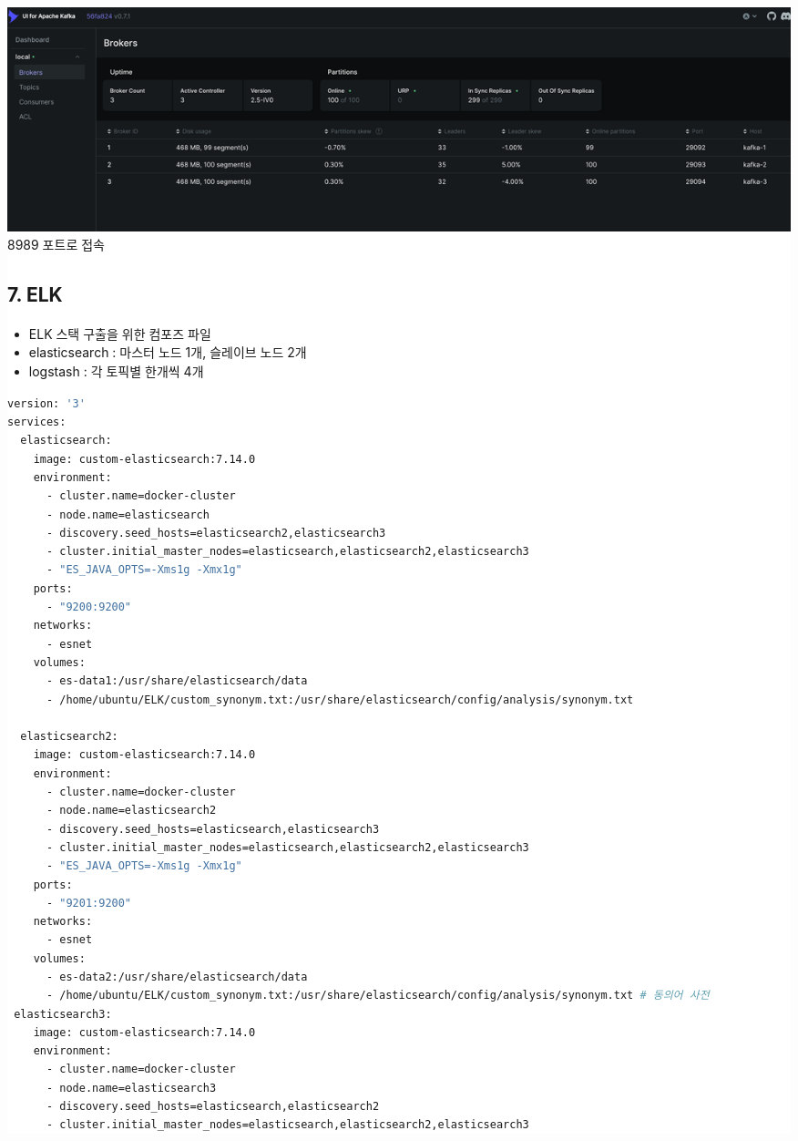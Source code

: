 ![img.png](kafka-ui.png)
8989 포트로 접속

## 7. ELK

- ELK 스택 구출을 위한 컴포즈 파일
- elasticsearch : 마스터 노드 1개, 슬레이브 노드 2개
- logstash : 각 토픽별 한개씩 4개

```dockerfile
version: '3'
services:
  elasticsearch:
    image: custom-elasticsearch:7.14.0
    environment:
      - cluster.name=docker-cluster
      - node.name=elasticsearch
      - discovery.seed_hosts=elasticsearch2,elasticsearch3
      - cluster.initial_master_nodes=elasticsearch,elasticsearch2,elasticsearch3
      - "ES_JAVA_OPTS=-Xms1g -Xmx1g"
    ports:
      - "9200:9200"
    networks:
      - esnet
    volumes:
      - es-data1:/usr/share/elasticsearch/data
      - /home/ubuntu/ELK/custom_synonym.txt:/usr/share/elasticsearch/config/analysis/synonym.txt

  elasticsearch2:
    image: custom-elasticsearch:7.14.0
    environment:
      - cluster.name=docker-cluster
      - node.name=elasticsearch2
      - discovery.seed_hosts=elasticsearch,elasticsearch3
      - cluster.initial_master_nodes=elasticsearch,elasticsearch2,elasticsearch3
      - "ES_JAVA_OPTS=-Xms1g -Xmx1g"
    ports:
      - "9201:9200"
    networks:
      - esnet
    volumes:
      - es-data2:/usr/share/elasticsearch/data
      - /home/ubuntu/ELK/custom_synonym.txt:/usr/share/elasticsearch/config/analysis/synonym.txt # 동의어 사전
 elasticsearch3:
    image: custom-elasticsearch:7.14.0
    environment:
      - cluster.name=docker-cluster
      - node.name=elasticsearch3
      - discovery.seed_hosts=elasticsearch,elasticsearch2
      - cluster.initial_master_nodes=elasticsearch,elasticsearch2,elasticsearch3
```